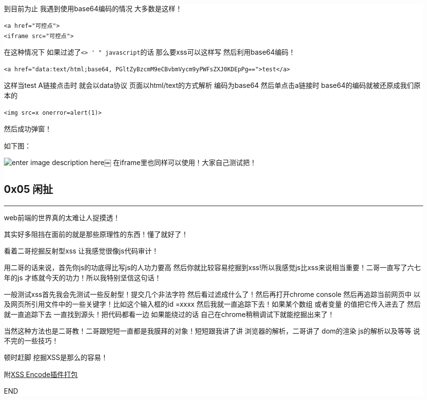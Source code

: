 到目前为止 我遇到使用base64编码的情况 大多数是这样！

```
<a href="可控点">
<iframe src="可控点">

```

在这种情况下 如果过滤了`<> ' " javascript`的话 那么要xss可以这样写 然后利用base64编码！

```
<a href="data:text/html;base64, PGltZyBzcmM9eCBvbmVycm9yPWFsZXJ0KDEpPg==">test</a>

```

这样当test A链接点击时 就会以data协议 页面以html/text的方式解析 编码为base64 然后单点击a链接时 base64的编码就被还原成我们原本的

```
<img src=x onerror=alert(1)>

```

然后成功弹窗！

如下图：

![enter image description here](http://drops.javaweb.org/uploads/images/0e838ace7ac669870e20916cb84b346fb9dfc9a1.jpg)￼ 在iframe里也同样可以使用！大家自己测试把！

0x05 闲扯
-------

* * *

web前端的世界真的太难让人捉摸透！

其实好多阻挡在面前的就是那些原理性的东西！懂了就好了！

看着二哥挖掘反射型xss 让我感觉很像js代码审计！

用二哥的话来说，首先你js的功底得比写js的人功力要高 然后你就比较容易挖掘到xss!所以我感觉js比xss来说相当重要！二哥一直写了六七年的js 才练就今天的功力！所以我特别坚信这句话！

一般测试xss首先我会先测试一些反射型！提交几个非法字符 然后看过滤成什么了！然后再打开chrome console 然后再追踪当前网页中 以及网页所引用文件中的一些关键字！比如这个输入框的id =xxxx 然后我就一直追踪下去！如果某个数组 或者变量 的值把它传入进去了 然后就一直追踪下去 一直找到源头！把代码都看一边 如果能绕过的话 自己在chrome稍稍调试下就能挖掘出来了！

当然这种方法也是二哥教！二哥跟短短一直都是我膜拜的对象！短短跟我讲了讲 浏览器的解析，二哥讲了 dom的渲染 js的解析以及等等 说不完的一些技巧！

顿时赶脚 挖掘XSS是那么的容易！

附[XSS Encode插件打包](http://static.wooyun.org/20141017/2014101711070077673.zip)

END